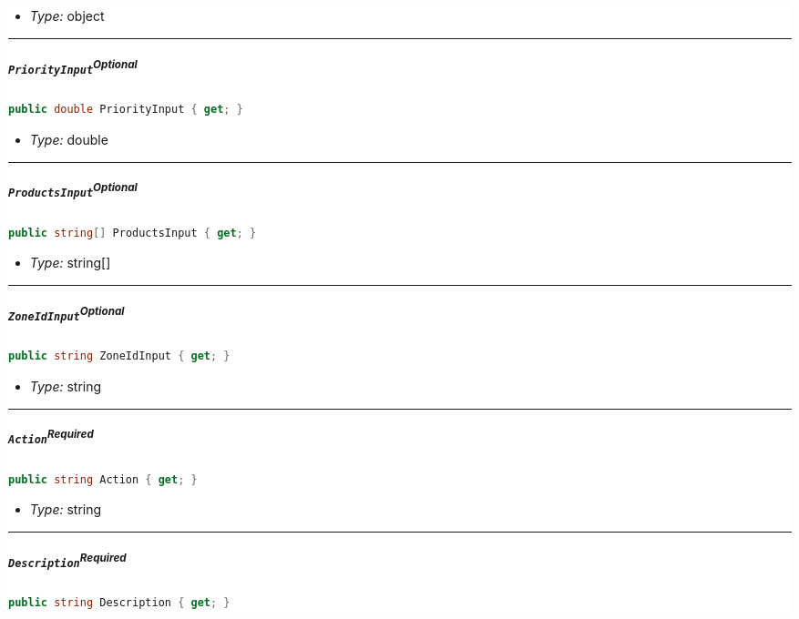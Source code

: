- *Type:* object

---

##### `PriorityInput`<sup>Optional</sup> <a name="PriorityInput" id="@cdktf/provider-cloudflare.firewallRule.FirewallRule.property.priorityInput"></a>

```csharp
public double PriorityInput { get; }
```

- *Type:* double

---

##### `ProductsInput`<sup>Optional</sup> <a name="ProductsInput" id="@cdktf/provider-cloudflare.firewallRule.FirewallRule.property.productsInput"></a>

```csharp
public string[] ProductsInput { get; }
```

- *Type:* string[]

---

##### `ZoneIdInput`<sup>Optional</sup> <a name="ZoneIdInput" id="@cdktf/provider-cloudflare.firewallRule.FirewallRule.property.zoneIdInput"></a>

```csharp
public string ZoneIdInput { get; }
```

- *Type:* string

---

##### `Action`<sup>Required</sup> <a name="Action" id="@cdktf/provider-cloudflare.firewallRule.FirewallRule.property.action"></a>

```csharp
public string Action { get; }
```

- *Type:* string

---

##### `Description`<sup>Required</sup> <a name="Description" id="@cdktf/provider-cloudflare.firewallRule.FirewallRule.property.description"></a>

```csharp
public string Description { get; }
```
